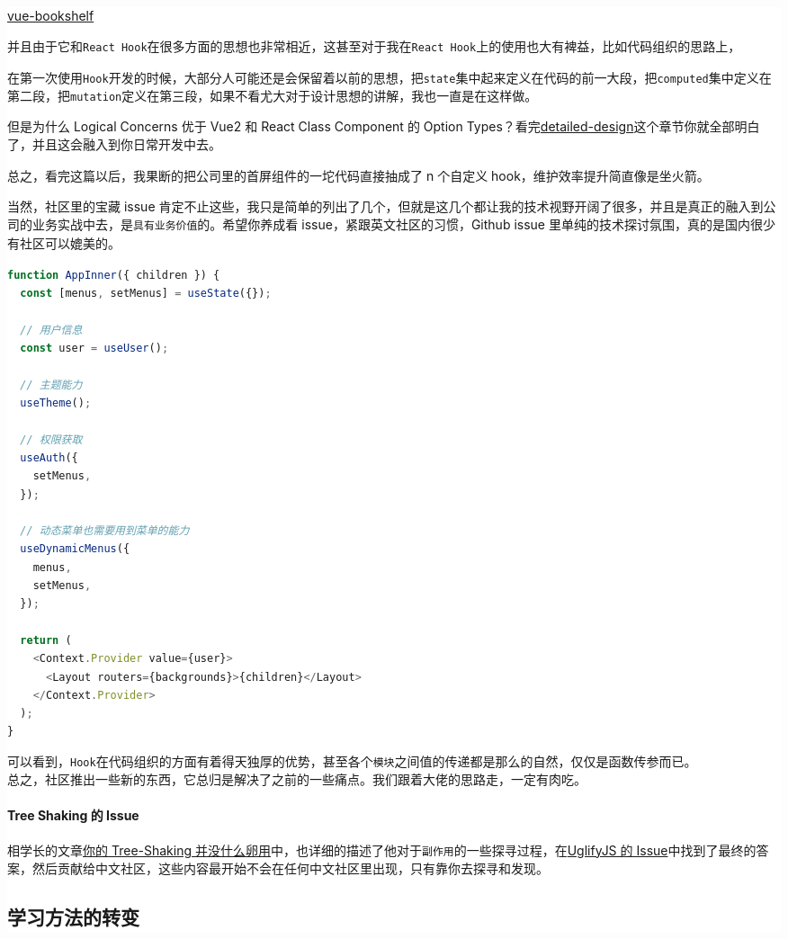 [vue-bookshelf](https://github.com/sl1673495/vue-bookshelf)

并且由于它和`React Hook`在很多方面的思想也非常相近，这甚至对于我在`React Hook`上的使用也大有裨益，比如代码组织的思路上，

在第一次使用`Hook`开发的时候，大部分人可能还是会保留着以前的思想，把`state`集中起来定义在代码的前一大段，把`computed`集中定义在第二段，把`mutation`定义在第三段，如果不看尤大对于设计思想的讲解，我也一直是在这样做。

但是为什么 Logical Concerns 优于 Vue2 和 React Class Component 的 Option Types？看完[detailed-design](https://vue-composition-api-rfc.netlify.com/#detailed-design)这个章节你就全部明白了，并且这会融入到你日常开发中去。

总之，看完这篇以后，我果断的把公司里的首屏组件的一坨代码直接抽成了 n 个自定义 hook，维护效率提升简直像是坐火箭。

当然，社区里的宝藏 issue 肯定不止这些，我只是简单的列出了几个，但就是这几个都让我的技术视野开阔了很多，并且是真正的融入到公司的业务实战中去，是`具有业务价值`的。希望你养成看 issue，紧跟英文社区的习惯，Github issue 里单纯的技术探讨氛围，真的是国内很少有社区可以媲美的。

```js
function AppInner({ children }) {
  const [menus, setMenus] = useState({});

  // 用户信息
  const user = useUser();

  // 主题能力
  useTheme();

  // 权限获取
  useAuth({
    setMenus,
  });

  // 动态菜单也需要用到菜单的能力
  useDynamicMenus({
    menus,
    setMenus,
  });

  return (
    <Context.Provider value={user}>
      <Layout routers={backgrounds}>{children}</Layout>
    </Context.Provider>
  );
}
```

可以看到，`Hook`在代码组织的方面有着得天独厚的优势，甚至各个`模块`之间值的传递都是那么的自然，仅仅是函数传参而已。  
总之，社区推出一些新的东西，它总归是解决了之前的一些痛点。我们跟着大佬的思路走，一定有肉吃。

#### Tree Shaking 的 Issue

相学长的文章[你的 Tree-Shaking 并没什么卵用](https://zhuanlan.zhihu.com/p/32831172)中，也详细的描述了他对于`副作用`的一些探寻过程，在[UglifyJS 的 Issue](https://github.com/mishoo/UglifyJS2/issues/1261)中找到了最终的答案，然后贡献给中文社区，这些内容最开始不会在任何中文社区里出现，只有靠你去探寻和发现。

## 学习方法的转变
